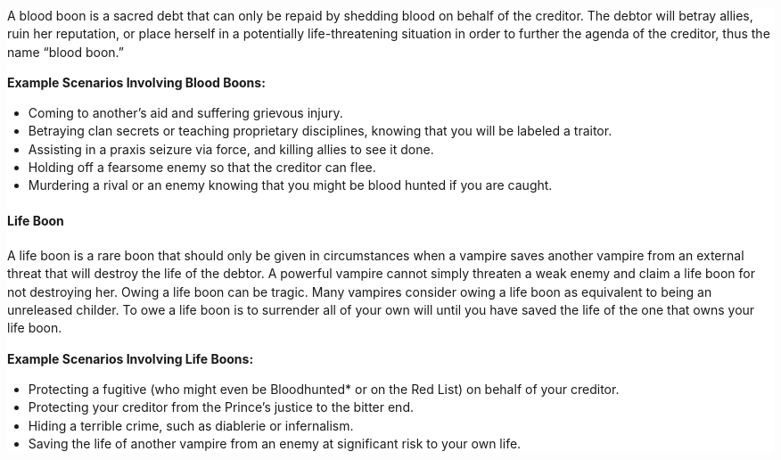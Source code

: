 A blood boon is a sacred debt that can only be repaid by shedding blood on behalf of the creditor. The debtor will betray allies, ruin her reputation, or place herself in a potentially life-threatening situation in order to further the agenda of the creditor, thus the name “blood boon.”

**Example Scenarios Involving Blood Boons:**

- Coming to another’s aid and suffering grievous injury.
- Betraying clan secrets or teaching proprietary disciplines, knowing that you will be labeled a traitor.
- Assisting in a praxis seizure via force, and killing allies to see it done.
- Holding off a fearsome enemy so that the creditor can flee.
- Murdering a rival or an enemy knowing that you might be blood hunted if you are caught.

#### Life Boon

A life boon is a rare boon that should only be given in circumstances when a vampire saves another vampire from an external threat that will destroy the life of the debtor. A powerful vampire cannot simply threaten a weak enemy and claim a life boon for not destroying her. Owing a life boon can be tragic. Many vampires consider owing a life boon as equivalent to being an unreleased childer. To owe a life boon is to surrender all of your own will until you have saved the life of the one that owns your life boon.

**Example Scenarios Involving Life Boons:**

- Protecting a fugitive (who might even be Bloodhunted* or on the Red List) on behalf of your creditor.
- Protecting your creditor from the Prince’s justice to the bitter end.
- Hiding a terrible crime, such as diablerie or infernalism.
- Saving the life of another vampire from an enemy at significant risk to your own life.
